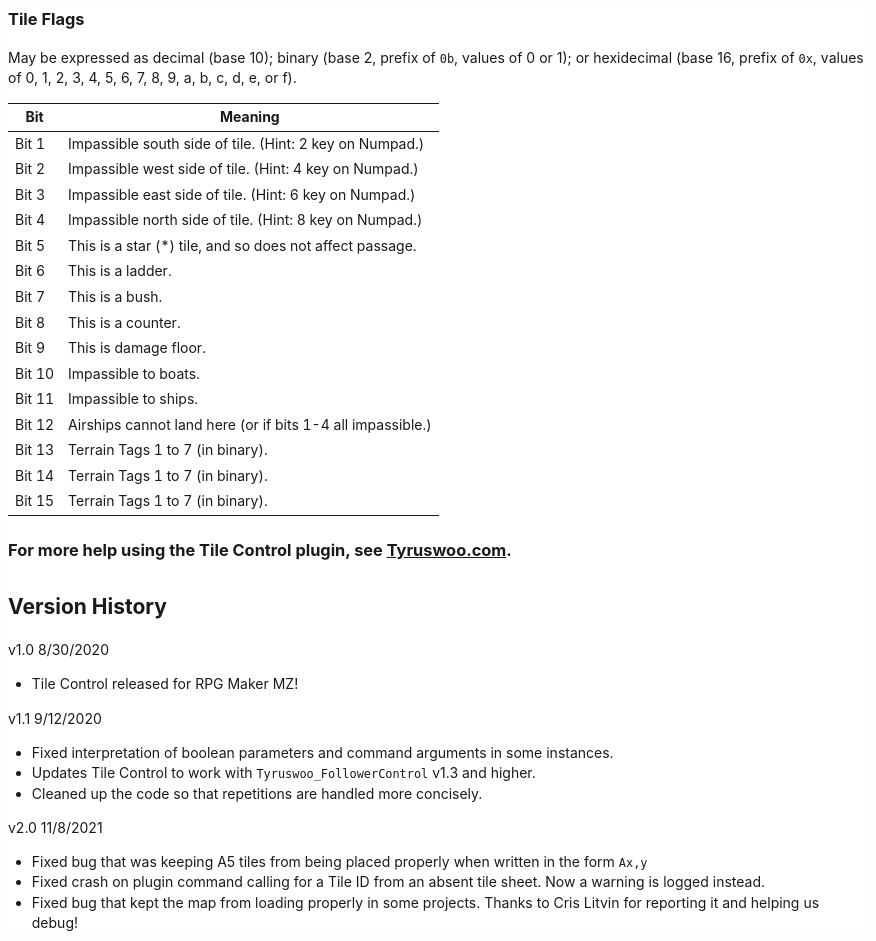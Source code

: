 ### Tile Flags

May be expressed as decimal (base 10); binary (base 2, prefix of
`0b`, values of 0 or 1); or hexidecimal (base 16, prefix of `0x`, values
of 0, 1, 2, 3, 4, 5, 6, 7, 8, 9, a, b, c, d, e, or f).

| Bit    |  Meaning                                                    |
|--------|-------------------------------------------------------------|
|  Bit 1 |  Impassible south side of tile. (Hint: 2 key on Numpad.)    |
|  Bit 2 |  Impassible west side of tile. (Hint: 4 key on Numpad.)     |
|  Bit 3 |  Impassible east side of tile. (Hint: 6 key on Numpad.)     |
|  Bit 4 |  Impassible north side of tile. (Hint: 8 key on Numpad.)    |
|  Bit 5 |  This is a star (*) tile, and so does not affect passage.   |
|  Bit 6 |  This is a ladder.                                          |
|  Bit 7 |  This is a bush.                                            |
|  Bit 8 |  This is a counter.                                         | 
|  Bit 9 |  This is damage floor.                                      |
| Bit 10 | Impassible to boats.                                        |
| Bit 11 | Impassible to ships.                                        |
| Bit 12 | Airships cannot land here (or if bits 1-4 all impassible.)  |
| Bit 13 | Terrain Tags 1 to 7 (in binary).                            |
| Bit 14 | Terrain Tags 1 to 7 (in binary).                            |
| Bit 15 | Terrain Tags 1 to 7 (in binary).                            |

### For more help using the Tile Control plugin, see [Tyruswoo.com](https://www.tyruswoo.com).

## Version History

v1.0  8/30/2020
- Tile Control released for RPG Maker MZ!

v1.1  9/12/2020
- Fixed interpretation of boolean parameters and command arguments in
  some instances.
- Updates Tile Control to work with `Tyruswoo_FollowerControl` v1.3 and
  higher.
- Cleaned up the code so that repetitions are handled more concisely.

v2.0  11/8/2021
- Fixed bug that was keeping A5 tiles from being placed properly
  when written in the form `Ax,y`
- Fixed crash on plugin command calling for a Tile ID from an absent
  tile sheet. Now a warning is logged instead.
- Fixed bug that kept the map from loading properly in some projects.
  Thanks to Cris Litvin for reporting it and helping us debug!
